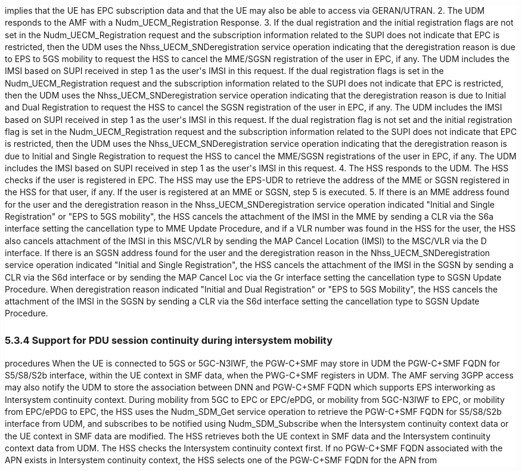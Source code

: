 implies that the UE has EPC subscription data and that the UE may also be able
to access via GERAN/UTRAN.
2\. The UDM responds to the AMF with a Nudm_UECM_Registration Response.
3\. If the dual registration and the initial registration flags are not set in
the Nudm_UECM_Registration request and the subscription information related to
the SUPI does not indicate that EPC is restricted, then the UDM uses the
Nhss_UECM_SNDeregistration service operation indicating that the
deregistration reason is due to EPS to 5GS mobility to request the HSS to
cancel the MME/SGSN registration of the user in EPC, if any. The UDM includes
the IMSI based on SUPI received in step 1 as the user\'s IMSI in this request.
If the dual registration flags is set in the Nudm_UECM_Registration request
and the subscription information related to the SUPI does not indicate that
EPC is restricted, then the UDM uses the Nhss_UECM_SNDeregistration service
operation indicating that the deregistration reason is due to Initial and Dual
Registration to request the HSS to cancel the SGSN registration of the user in
EPC, if any. The UDM includes the IMSI based on SUPI received in step 1 as the
user\'s IMSI in this request.
If the dual registration flag is not set and the initial registration flag is
set in the Nudm_UECM_Registration request and the subscription information
related to the SUPI does not indicate that EPC is restricted, then the UDM
uses the Nhss_UECM_SNDeregistration service operation indicating that the
deregistration reason is due to Initial and Single Registration to request the
HSS to cancel the MME/SGSN registrations of the user in EPC, if any. The UDM
includes the IMSI based on SUPI received in step 1 as the user\'s IMSI in this
request.
4\. The HSS responds to the UDM.
The HSS checks if the user is registered in EPC. The HSS may use the EPS-UDR
to retrieve the address of the MME or SGSN registered in the HSS for that
user, if any. If the user is registered at an MME or SGSN, step 5 is executed.
5\. If there is an MME address found for the user and the deregistration
reason in the Nhss_UECM_SNDeregistration service operation indicated \"Initial
and Single Registration\" or \"EPS to 5GS mobility\", the HSS cancels the
attachment of the IMSI in the MME by sending a CLR via the S6a interface
setting the cancellation type to MME Update Procedure, and if a VLR number was
found in the HSS for the user, the HSS also cancels attachment of the IMSI in
this MSC/VLR by sending the MAP Cancel Location (IMSI) to the MSC/VLR via the
D interface.
If there is an SGSN address found for the user and the deregistration reason
in the Nhss_UECM_SNDeregistration service operation indicated \"Initial and
Single Registration\", the HSS cancels the attachment of the IMSI in the SGSN
by sending a CLR via the S6d interface or by sending the MAP Cancel Loc via
the Gr interface setting the cancellation type to SGSN Update Procedure. When
deregistration reason indicated \"Initial and Dual Registration\" or \"EPS to
5GS Mobility\", the HSS cancels the attachment of the IMSI in the SGSN by
sending a CLR via the S6d interface setting the cancellation type to SGSN
Update Procedure.
### 5.3.4 Support for PDU session continuity during intersystem mobility
procedures
When the UE is connected to 5GS or 5GC-N3IWF, the PGW-C+SMF may store in UDM
the PGW-C+SMF FQDN for S5/S8/S2b interface, within the UE context in SMF data,
when the PWG-C+SMF registers in UDM. The AMF serving 3GPP access may also
notify the UDM to store the association between DNN and PGW-C+SMF FQDN which
supports EPS interworking as Intersystem continuity context.
During mobility from 5GC to EPC or EPC/ePDG, or mobility from 5GC-N3IWF to
EPC, or mobility from EPC/ePDG to EPC, the HSS uses the Nudm_SDM_Get service
operation to retrieve the PGW-C+SMF FQDN for S5/S8/S2b interface from UDM, and
subscribes to be notified using Nudm_SDM_Subscribe when the Intersystem
continuity context data or the UE context in SMF data are modified. The HSS
retrieves both the UE context in SMF data and the Intersystem continuity
context data from UDM. The HSS checks the Intersystem continuity context
first. If no PGW-C+SMF FQDN associated with the APN exists in Intersystem
continuity context, the HSS selects one of the PGW-C+SMF FQDN for the APN from